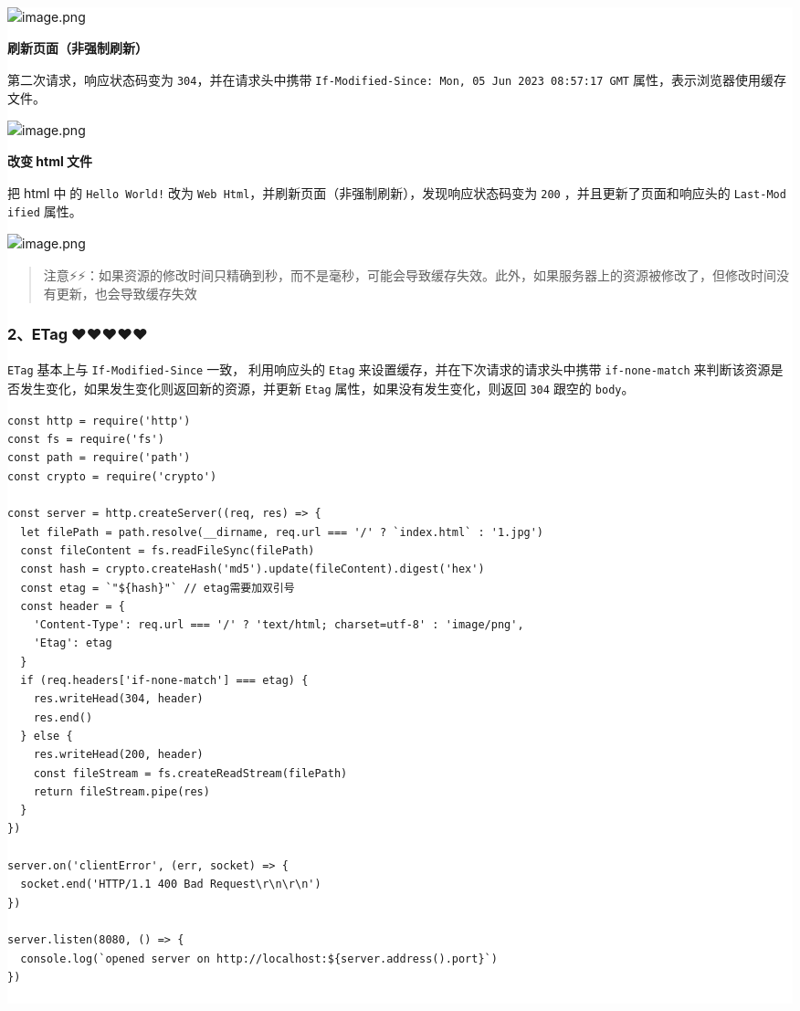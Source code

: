 ![](https://mmbiz.qpic.cn/sz_mmbiz_jpg/IlE1Y2rl1uZiaicXaMXRX62V7hsnA4XcFGGQdvhYdoRAtZC1Q68rkJplP1uTpR71H3u2y7sWaJRibHg0Ua0Tic5DDQ/640?wx_fmt=other&from=appmsg)image.png

**刷新页面（非强制刷新）**

第二次请求，响应状态码变为 `304`，并在请求头中携带 `If-Modified-Since: Mon, 05 Jun 2023 08:57:17 GMT` 属性，表示浏览器使用缓存文件。

![](https://mmbiz.qpic.cn/sz_mmbiz_jpg/IlE1Y2rl1uZiaicXaMXRX62V7hsnA4XcFGDB4JAuiatwQLBnS5niabE5nLda9E7KAZqXU8a2MH9iaaK2LtmAyQ1HoJQ/640?wx_fmt=other&from=appmsg)image.png

**改变 html 文件**

把 html 中 的 `Hello World!` 改为 `Web Html`，并刷新页面（非强制刷新），发现响应状态码变为 `200` ，并且更新了页面和响应头的 `Last-Modified` 属性。

![](https://mmbiz.qpic.cn/sz_mmbiz_jpg/IlE1Y2rl1uZiaicXaMXRX62V7hsnA4XcFGE5wFVlqePJC82Y9VcamibrykuyRY7mUOo9EmzXiayzIgBbmAqsETzRpA/640?wx_fmt=other&from=appmsg)image.png

> 注意⚡⚡：如果资源的修改时间只精确到秒，而不是毫秒，可能会导致缓存失效。此外，如果服务器上的资源被修改了，但修改时间没有更新，也会导致缓存失效

### 2、ETag ❤️❤️❤️❤️❤️

`ETag` 基本上与 `If-Modified-Since` 一致， 利用响应头的 `Etag` 来设置缓存，并在下次请求的请求头中携带 `if-none-match` 来判断该资源是否发生变化，如果发生变化则返回新的资源，并更新 `Etag` 属性，如果没有发生变化，则返回 `304` 跟空的 `body`。

```
const http = require('http')
const fs = require('fs')
const path = require('path')
const crypto = require('crypto')

const server = http.createServer((req, res) => {
  let filePath = path.resolve(__dirname, req.url === '/' ? `index.html` : '1.jpg')
  const fileContent = fs.readFileSync(filePath)
  const hash = crypto.createHash('md5').update(fileContent).digest('hex')
  const etag = `"${hash}"` // etag需要加双引号
  const header = {
    'Content-Type': req.url === '/' ? 'text/html; charset=utf-8' : 'image/png',
    'Etag': etag
  }
  if (req.headers['if-none-match'] === etag) {
    res.writeHead(304, header)
    res.end()
  } else {
    res.writeHead(200, header)
    const fileStream = fs.createReadStream(filePath)
    return fileStream.pipe(res)
  }
})

server.on('clientError', (err, socket) => {
  socket.end('HTTP/1.1 400 Bad Request\r\n\r\n')
})

server.listen(8080, () => {
  console.log(`opened server on http://localhost:${server.address().port}`)
})


```
